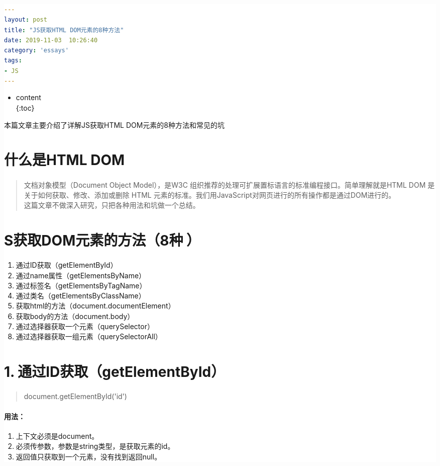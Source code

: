 ```yaml
---    
layout: post    
title: "JS获取HTML DOM元素的8种方法"    
date: 2019-11-03  10:26:40     
category: 'essays'    
tags:    
- JS    
---    
```

* content    
{:toc}    
  
本篇文章主要介绍了详解JS获取HTML DOM元素的8种方法和常见的坑  

















  
# 什么是HTML DOM  
  
> 文档对象模型（Document Object Model），是W3C 组织推荐的处理可扩展置标语言的标准编程接口。简单理解就是HTML DOM 是关于如何获取、修改、添加或删除 HTML 元素的标准。我们用JavaScript对网页进行的所有操作都是通过DOM进行的。  
> 这篇文章不做深入研究，只把各种用法和坑做一个总结。  
  
# S获取DOM元素的方法（8种 ）  
  
1. 通过ID获取（getElementById）    
2. 通过name属性（getElementsByName）    
3. 通过标签名（getElementsByTagName）    
4. 通过类名（getElementsByClassName）    
5. 获取html的方法（document.documentElement）    
6. 获取body的方法（document.body）    
7. 通过选择器获取一个元素（querySelector）    
8. 通过选择器获取一组元素（querySelectorAll）    
  
  
# 1. 通过ID获取（getElementById）  
  
> document.getElementById('id')  
  
#### 用法：  
1. 上下文必须是document。    
2. 必须传参数，参数是string类型，是获取元素的id。    
3. 返回值只获取到一个元素，没有找到返回null。    
  